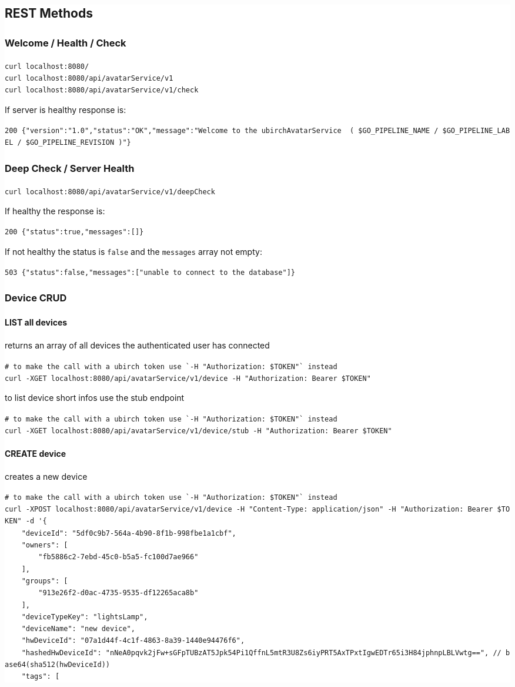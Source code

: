 ## REST Methods

### Welcome / Health / Check

    curl localhost:8080/
    curl localhost:8080/api/avatarService/v1
    curl localhost:8080/api/avatarService/v1/check

If server is healthy response is:

    200 {"version":"1.0","status":"OK","message":"Welcome to the ubirchAvatarService  ( $GO_PIPELINE_NAME / $GO_PIPELINE_LABEL / $GO_PIPELINE_REVISION )"}

### Deep Check / Server Health

    curl localhost:8080/api/avatarService/v1/deepCheck

If healthy the response is:

    200 {"status":true,"messages":[]}

If not healthy the status is `false` and the `messages` array not empty:

    503 {"status":false,"messages":["unable to connect to the database"]}


### Device CRUD

#### LIST all devices

returns an array of all devices the authenticated user has connected

    # to make the call with a ubirch token use `-H "Authorization: $TOKEN"` instead
    curl -XGET localhost:8080/api/avatarService/v1/device -H "Authorization: Bearer $TOKEN"

to list device short infos use the stub endpoint

    # to make the call with a ubirch token use `-H "Authorization: $TOKEN"` instead
    curl -XGET localhost:8080/api/avatarService/v1/device/stub -H "Authorization: Bearer $TOKEN"


#### CREATE device

creates a new device

    # to make the call with a ubirch token use `-H "Authorization: $TOKEN"` instead
    curl -XPOST localhost:8080/api/avatarService/v1/device -H "Content-Type: application/json" -H "Authorization: Bearer $TOKEN" -d '{
        "deviceId": "5df0c9b7-564a-4b90-8f1b-998fbe1a1cbf",
        "owners": [
            "fb5886c2-7ebd-45c0-b5a5-fc100d7ae966"
        ],
        "groups": [
            "913e26f2-d0ac-4735-9535-df12265aca8b"
        ],
        "deviceTypeKey": "lightsLamp",
        "deviceName": "new device",
        "hwDeviceId": "07a1d44f-4c1f-4863-8a39-1440e94476f6",
        "hashedHwDeviceId": "nNeA0pqvk2jFw+sGFpTUBzAT5Jpk54Pi1QffnL5mtR3U8Zs6iyPRT5AxTPxtIgwEDTr65i3H84jphnpLBLVwtg==", // base64(sha512(hwDeviceId))
        "tags": [